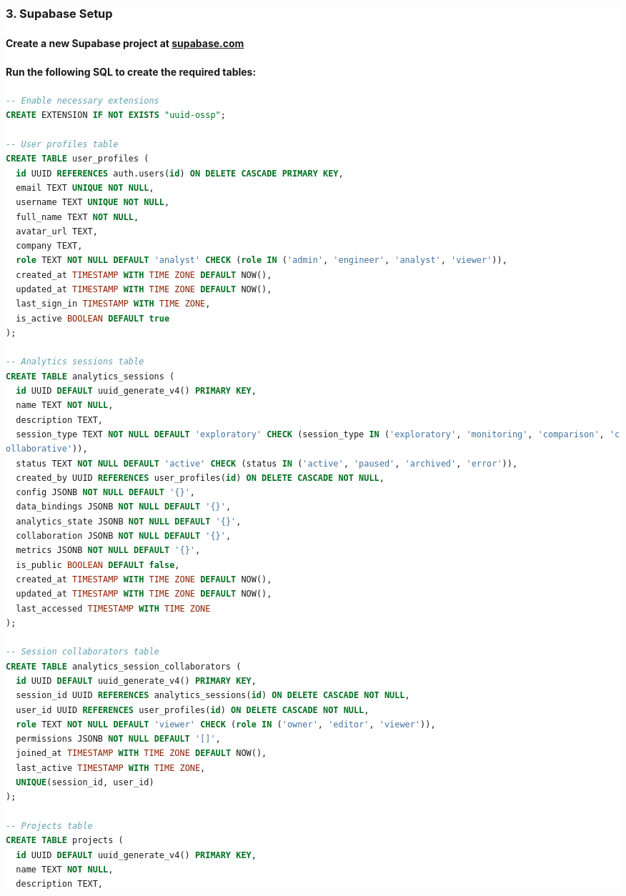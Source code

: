 ### 3. Supabase Setup

#### Create a new Supabase project at [supabase.com](https://supabase.com)

#### Run the following SQL to create the required tables:

```sql
-- Enable necessary extensions
CREATE EXTENSION IF NOT EXISTS "uuid-ossp";

-- User profiles table
CREATE TABLE user_profiles (
  id UUID REFERENCES auth.users(id) ON DELETE CASCADE PRIMARY KEY,
  email TEXT UNIQUE NOT NULL,
  username TEXT UNIQUE NOT NULL,
  full_name TEXT NOT NULL,
  avatar_url TEXT,
  company TEXT,
  role TEXT NOT NULL DEFAULT 'analyst' CHECK (role IN ('admin', 'engineer', 'analyst', 'viewer')),
  created_at TIMESTAMP WITH TIME ZONE DEFAULT NOW(),
  updated_at TIMESTAMP WITH TIME ZONE DEFAULT NOW(),
  last_sign_in TIMESTAMP WITH TIME ZONE,
  is_active BOOLEAN DEFAULT true
);

-- Analytics sessions table
CREATE TABLE analytics_sessions (
  id UUID DEFAULT uuid_generate_v4() PRIMARY KEY,
  name TEXT NOT NULL,
  description TEXT,
  session_type TEXT NOT NULL DEFAULT 'exploratory' CHECK (session_type IN ('exploratory', 'monitoring', 'comparison', 'collaborative')),
  status TEXT NOT NULL DEFAULT 'active' CHECK (status IN ('active', 'paused', 'archived', 'error')),
  created_by UUID REFERENCES user_profiles(id) ON DELETE CASCADE NOT NULL,
  config JSONB NOT NULL DEFAULT '{}',
  data_bindings JSONB NOT NULL DEFAULT '{}',
  analytics_state JSONB NOT NULL DEFAULT '{}',
  collaboration JSONB NOT NULL DEFAULT '{}',
  metrics JSONB NOT NULL DEFAULT '{}',
  is_public BOOLEAN DEFAULT false,
  created_at TIMESTAMP WITH TIME ZONE DEFAULT NOW(),
  updated_at TIMESTAMP WITH TIME ZONE DEFAULT NOW(),
  last_accessed TIMESTAMP WITH TIME ZONE
);

-- Session collaborators table
CREATE TABLE analytics_session_collaborators (
  id UUID DEFAULT uuid_generate_v4() PRIMARY KEY,
  session_id UUID REFERENCES analytics_sessions(id) ON DELETE CASCADE NOT NULL,
  user_id UUID REFERENCES user_profiles(id) ON DELETE CASCADE NOT NULL,
  role TEXT NOT NULL DEFAULT 'viewer' CHECK (role IN ('owner', 'editor', 'viewer')),
  permissions JSONB NOT NULL DEFAULT '[]',
  joined_at TIMESTAMP WITH TIME ZONE DEFAULT NOW(),
  last_active TIMESTAMP WITH TIME ZONE,
  UNIQUE(session_id, user_id)
);

-- Projects table
CREATE TABLE projects (
  id UUID DEFAULT uuid_generate_v4() PRIMARY KEY,
  name TEXT NOT NULL,
  description TEXT,
```